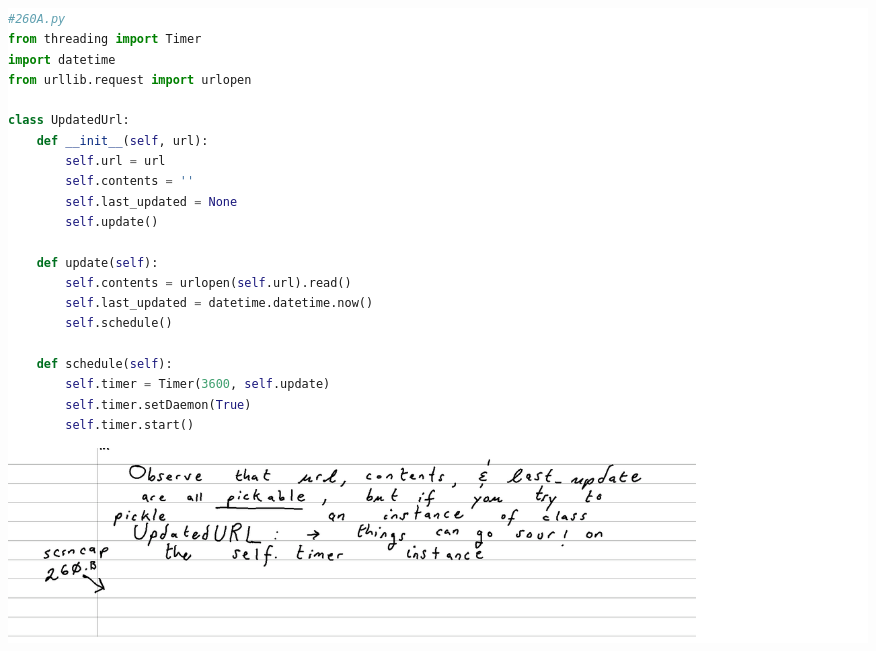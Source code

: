 ```Python
#260A.py
from threading import Timer
import datetime
from urllib.request import urlopen

class UpdatedUrl:
    def __init__(self, url):
        self.url = url
        self.contents = ''
        self.last_updated = None
        self.update()

    def update(self):
        self.contents = urlopen(self.url).read()
        self.last_updated = datetime.datetime.now()
        self.schedule()

    def schedule(self):
        self.timer = Timer(3600, self.update)
        self.timer.setDaemon(True)
        self.timer.start()
```
<a>
   <img src="https://github.com/stan-alam/Python/blob/develop/OOP_3x/images/08/Pyth3oop8%20-%2072B.png" width="80%" height="80%">
</a>

<a>